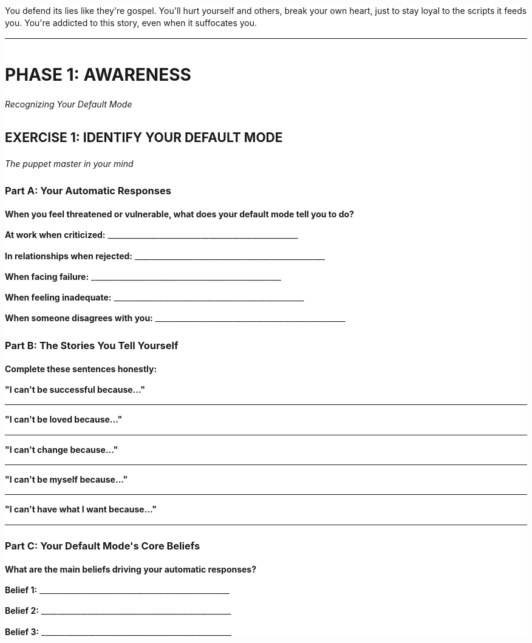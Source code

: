 You defend its lies like they're gospel. You'll hurt yourself and others, break your own heart, just to stay loyal to the scripts it feeds you. You're addicted to this story, even when it suffocates you.

---

# PHASE 1: AWARENESS
*Recognizing Your Default Mode*

## EXERCISE 1: IDENTIFY YOUR DEFAULT MODE
*The puppet master in your mind*

### Part A: Your Automatic Responses

**When you feel threatened or vulnerable, what does your default mode tell you to do?**

**At work when criticized:** _________________________________________________

**In relationships when rejected:** _________________________________________________

**When facing failure:** _________________________________________________

**When feeling inadequate:** _________________________________________________

**When someone disagrees with you:** _________________________________________________

### Part B: The Stories You Tell Yourself

**Complete these sentences honestly:**

**"I can't be successful because..."**
_________________________________________________

**"I can't be loved because..."**
_________________________________________________

**"I can't change because..."**
_________________________________________________

**"I can't be myself because..."**
_________________________________________________

**"I can't have what I want because..."**
_________________________________________________

### Part C: Your Default Mode's Core Beliefs

**What are the main beliefs driving your automatic responses?**

**Belief 1:** _________________________________________________

**Belief 2:** _________________________________________________

**Belief 3:** _________________________________________________
